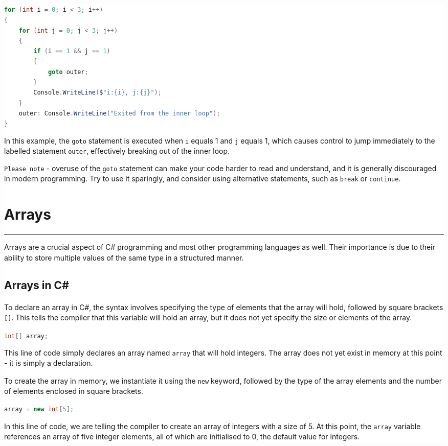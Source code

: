 ```csharp
for (int i = 0; i < 3; i++)
{
    for (int j = 0; j < 3; j++)
    {
        if (i == 1 && j == 1)
        {
            goto outer;
        }
        Console.WriteLine($"i:{i}, j:{j}");
    }
    outer: Console.WriteLine("Exited from the inner loop");
}

```

In this example, the `goto` statement is executed when `i` equals 1 and `j` equals 1, which causes control to jump immediately to the labelled statement `outer`, effectively breaking out of the inner loop.

`Please note` \- overuse of the `goto` statement can make your code harder to read and understand, and it is generally discouraged in modern programming. Try to use it sparingly, and consider using alternative statements, such as `break` or `continue`.


# Arrays

* * *

Arrays are a crucial aspect of C# programming and most other programming languages as well. Their importance is due to their ability to store multiple values of the same type in a structured manner.

## Arrays in C\#

To declare an array in C#, the syntax involves specifying the type of elements that the array will hold, followed by square brackets `[]`. This tells the compiler that this variable will hold an array, but it does not yet specify the size or elements of the array.

```csharp
int[] array;

```

This line of code simply declares an array named `array` that will hold integers. The array does not yet exist in memory at this point - it is simply a declaration.

To create the array in memory, we instantiate it using the `new` keyword, followed by the type of the array elements and the number of elements enclosed in square brackets.

```csharp
array = new int[5];

```

In this line of code, we are telling the compiler to create an array of integers with a size of 5. At this point, the `array` variable references an array of five integer elements, all of which are initialised to 0, the default value for integers.
